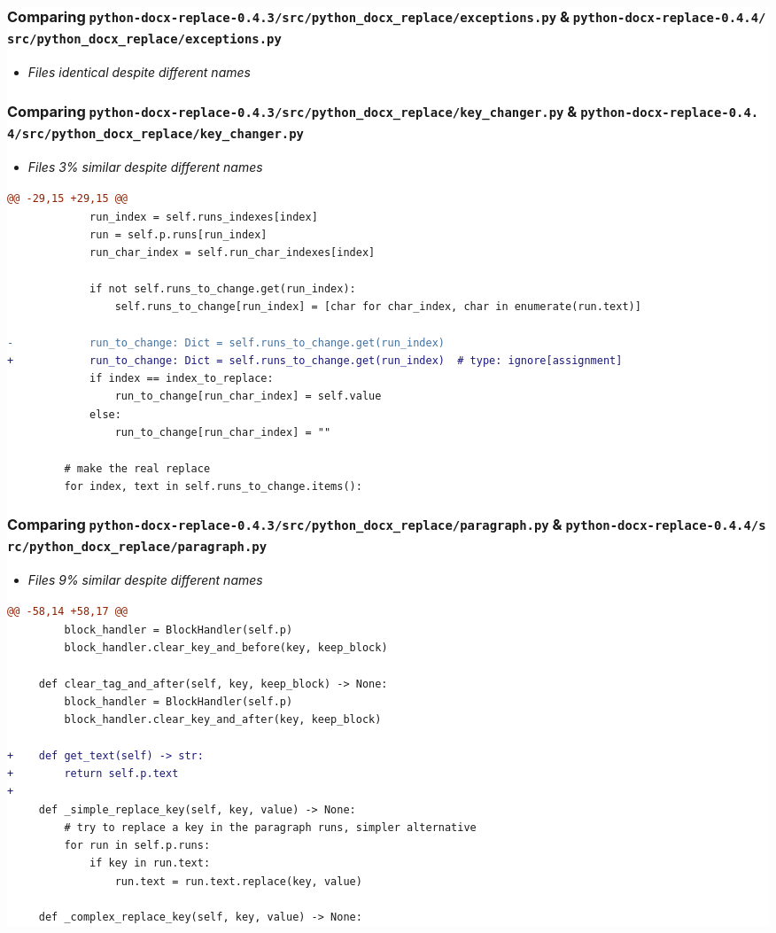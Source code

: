 ### Comparing `python-docx-replace-0.4.3/src/python_docx_replace/exceptions.py` & `python-docx-replace-0.4.4/src/python_docx_replace/exceptions.py`

 * *Files identical despite different names*

### Comparing `python-docx-replace-0.4.3/src/python_docx_replace/key_changer.py` & `python-docx-replace-0.4.4/src/python_docx_replace/key_changer.py`

 * *Files 3% similar despite different names*

```diff
@@ -29,15 +29,15 @@
             run_index = self.runs_indexes[index]
             run = self.p.runs[run_index]
             run_char_index = self.run_char_indexes[index]
 
             if not self.runs_to_change.get(run_index):
                 self.runs_to_change[run_index] = [char for char_index, char in enumerate(run.text)]
 
-            run_to_change: Dict = self.runs_to_change.get(run_index)
+            run_to_change: Dict = self.runs_to_change.get(run_index)  # type: ignore[assignment]
             if index == index_to_replace:
                 run_to_change[run_char_index] = self.value
             else:
                 run_to_change[run_char_index] = ""
 
         # make the real replace
         for index, text in self.runs_to_change.items():
```

### Comparing `python-docx-replace-0.4.3/src/python_docx_replace/paragraph.py` & `python-docx-replace-0.4.4/src/python_docx_replace/paragraph.py`

 * *Files 9% similar despite different names*

```diff
@@ -58,14 +58,17 @@
         block_handler = BlockHandler(self.p)
         block_handler.clear_key_and_before(key, keep_block)
 
     def clear_tag_and_after(self, key, keep_block) -> None:
         block_handler = BlockHandler(self.p)
         block_handler.clear_key_and_after(key, keep_block)
 
+    def get_text(self) -> str:
+        return self.p.text
+
     def _simple_replace_key(self, key, value) -> None:
         # try to replace a key in the paragraph runs, simpler alternative
         for run in self.p.runs:
             if key in run.text:
                 run.text = run.text.replace(key, value)
 
     def _complex_replace_key(self, key, value) -> None:
```
